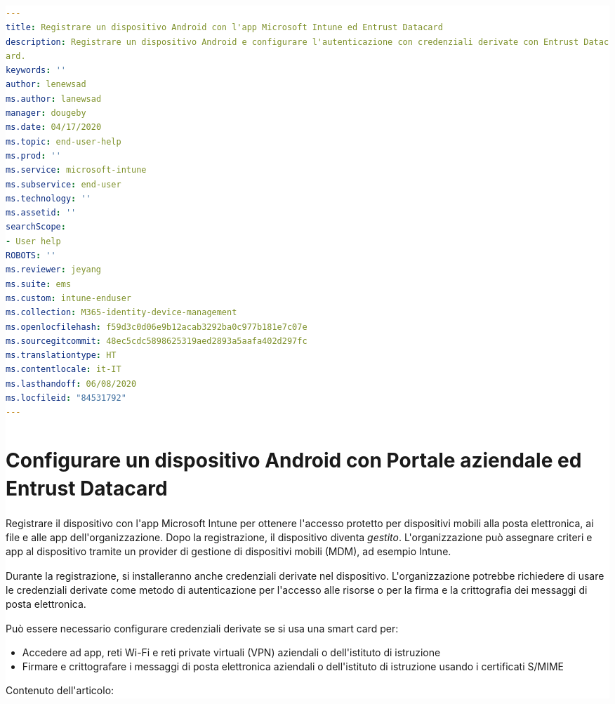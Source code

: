 ```yaml
---
title: Registrare un dispositivo Android con l'app Microsoft Intune ed Entrust Datacard
description: Registrare un dispositivo Android e configurare l'autenticazione con credenziali derivate con Entrust Datacard.
keywords: ''
author: lenewsad
ms.author: lanewsad
manager: dougeby
ms.date: 04/17/2020
ms.topic: end-user-help
ms.prod: ''
ms.service: microsoft-intune
ms.subservice: end-user
ms.technology: ''
ms.assetid: ''
searchScope:
- User help
ROBOTS: ''
ms.reviewer: jeyang
ms.suite: ems
ms.custom: intune-enduser
ms.collection: M365-identity-device-management
ms.openlocfilehash: f59d3c0d06e9b12acab3292ba0c977b181e7c07e
ms.sourcegitcommit: 48ec5cdc5898625319aed2893a5aafa402d297fc
ms.translationtype: HT
ms.contentlocale: it-IT
ms.lasthandoff: 06/08/2020
ms.locfileid: "84531792"
---
```

# <a name="set-up-android-device-with-company-portal-and-entrust-datacard"></a>Configurare un dispositivo Android con Portale aziendale ed Entrust Datacard

Registrare il dispositivo con l'app Microsoft Intune per ottenere l'accesso protetto per dispositivi mobili alla posta elettronica, ai file e alle app dell'organizzazione. Dopo la registrazione, il dispositivo diventa *gestito*. L'organizzazione può assegnare criteri e app al dispositivo tramite un provider di gestione di dispositivi mobili (MDM), ad esempio Intune.

Durante la registrazione, si installeranno anche credenziali derivate nel dispositivo. L'organizzazione potrebbe richiedere di usare le credenziali derivate come metodo di autenticazione per l'accesso alle risorse o per la firma e la crittografia dei messaggi di posta elettronica.

Può essere necessario configurare credenziali derivate se si usa una smart card per:

* Accedere ad app, reti Wi-Fi e reti private virtuali (VPN) aziendali o dell'istituto di istruzione
* Firmare e crittografare i messaggi di posta elettronica aziendali o dell'istituto di istruzione usando i certificati S/MIME

Contenuto dell'articolo:
